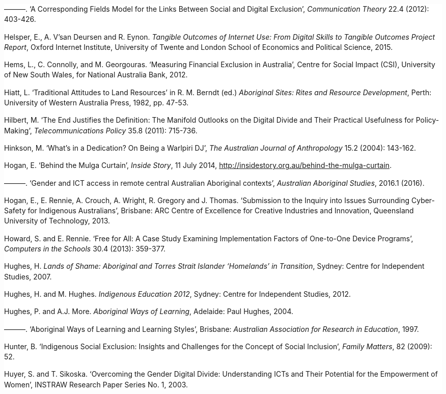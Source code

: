 ———. ‘A Corresponding Fields Model for the Links Between Social and
Digital Exclusion’, *Communication Theory* 22.4 (2012): 403-426.

Helsper, E., A. V’san Deursen and R. Eynon. *Tangible Outcomes of Internet
Use: From Digital Skills to Tangible Outcomes Project Report*, Oxford
Internet Institute, University of Twente and London School of Economics
and Political Science, 2015.

Hems, L., C. Connolly, and M. Georgouras. ‘Measuring Financial Exclusion
in Australia’, Centre for Social Impact (CSI), University of New South
Wales, for National Australia Bank, 2012.

Hiatt, L. ‘Traditional Attitudes to Land Resources’ in R. M. Berndt (ed.)
*Aboriginal Sites: Rites and Resource Development*, Perth: University of
Western Australia Press, 1982, pp. 47-53.

Hilbert, M. ‘The End Justifies the Definition: The Manifold Outlooks on
the Digital Divide and Their Practical Usefulness for Policy-Making’,
*Telecommunications Policy* 35.8 (2011): 715-736.

Hinkson, M. ‘What’s in a Dedication? On Being a Warlpiri DJ’, *The
Australian Journal of Anthropology* 15.2 (2004): 143-162.

Hogan, E. ‘Behind the Mulga Curtain’, *Inside Story*, 11 July 2014,
http://insidestory.org.au/behind-the-mulga-curtain.

———. ‘Gender and ICT access in remote central Australian Aboriginal contexts’,
*Australian Aboriginal Studies*, 2016.1 (2016).

Hogan, E., E. Rennie, A. Crouch, A. Wright, R. Gregory and J. Thomas.
‘Submission to the Inquiry into Issues Surrounding Cyber-Safety for
Indigenous Australians’, Brisbane: ARC Centre of Excellence for Creative
Industries and Innovation, Queensland University of Technology, 2013.

Howard, S. and E. Rennie. ‘Free for All: A Case Study Examining
Implementation Factors of One-to-One Device Programs’, *Computers in the
Schools* 30.4 (2013): 359-377.

Hughes, H. *Lands of Shame: Aboriginal and Torres Strait Islander
‘Homelands’ in Transition*, Sydney: Centre for Independent Studies,
2007.

Hughes, H. and M. Hughes. *Indigenous Education 2012*, Sydney: Centre
for Independent Studies, 2012.

Hughes, P. and A.J. More. *Aboriginal Ways of Learning*, Adelaide: Paul
Hughes, 2004.

———. ‘Aboriginal Ways of Learning and Learning Styles’, Brisbane:
*Australian Association for Research in Education*, 1997.

Hunter, B. ‘Indigenous Social Exclusion: Insights and Challenges for the
Concept of Social Inclusion’, *Family Matters*, 82 (2009): 52.

Huyer, S. and T. Sikoska. ‘Overcoming the Gender Digital Divide:
Understanding ICTs and Their Potential for the Empowerment of Women’,
INSTRAW Research Paper Series No. 1, 2003.
